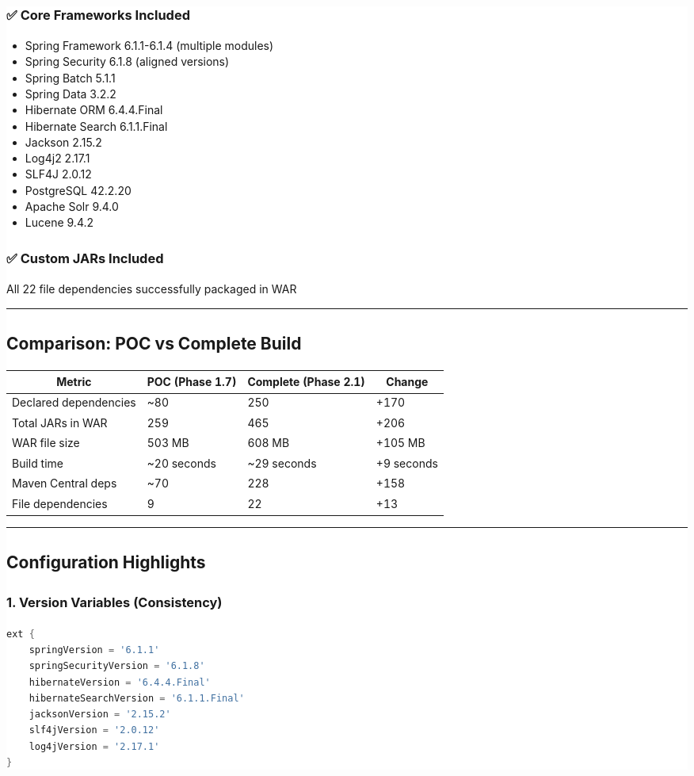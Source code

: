 ### ✅ Core Frameworks Included
- Spring Framework 6.1.1-6.1.4 (multiple modules)
- Spring Security 6.1.8 (aligned versions)
- Spring Batch 5.1.1
- Spring Data 3.2.2
- Hibernate ORM 6.4.4.Final
- Hibernate Search 6.1.1.Final
- Jackson 2.15.2
- Log4j2 2.17.1
- SLF4J 2.0.12
- PostgreSQL 42.2.20
- Apache Solr 9.4.0
- Lucene 9.4.2

### ✅ Custom JARs Included
All 22 file dependencies successfully packaged in WAR

---

## Comparison: POC vs Complete Build

| Metric | POC (Phase 1.7) | Complete (Phase 2.1) | Change |
|--------|-----------------|----------------------|--------|
| Declared dependencies | ~80 | 250 | +170 |
| Total JARs in WAR | 259 | 465 | +206 |
| WAR file size | 503 MB | 608 MB | +105 MB |
| Build time | ~20 seconds | ~29 seconds | +9 seconds |
| Maven Central deps | ~70 | 228 | +158 |
| File dependencies | 9 | 22 | +13 |

---

## Configuration Highlights

### 1. Version Variables (Consistency)
```groovy
ext {
    springVersion = '6.1.1'
    springSecurityVersion = '6.1.8'
    hibernateVersion = '6.4.4.Final'
    hibernateSearchVersion = '6.1.1.Final'
    jacksonVersion = '2.15.2'
    slf4jVersion = '2.0.12'
    log4jVersion = '2.17.1'
}
```
